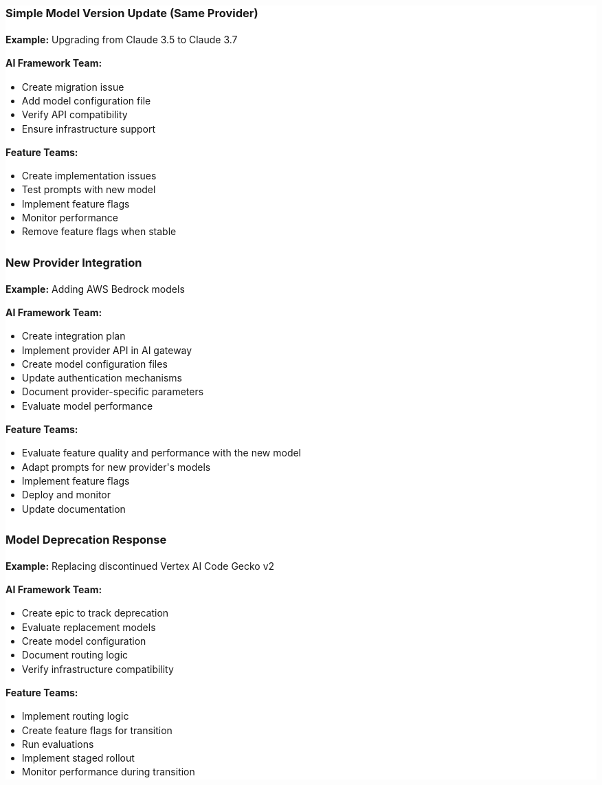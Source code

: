 ### Simple Model Version Update (Same Provider)

**Example:** Upgrading from Claude 3.5 to Claude 3.7

**AI Framework Team:**

- Create migration issue
- Add model configuration file
- Verify API compatibility
- Ensure infrastructure support

**Feature Teams:**

- Create implementation issues
- Test prompts with new model
- Implement feature flags
- Monitor performance
- Remove feature flags when stable

### New Provider Integration

**Example:** Adding AWS Bedrock models

**AI Framework Team:**

- Create integration plan
- Implement provider API in AI gateway
- Create model configuration files
- Update authentication mechanisms
- Document provider-specific parameters
- Evaluate model performance

**Feature Teams:**

- Evaluate feature quality and performance with the new model
- Adapt prompts for new provider's models
- Implement feature flags
- Deploy and monitor
- Update documentation

### Model Deprecation Response

**Example:** Replacing discontinued Vertex AI Code Gecko v2

**AI Framework Team:**

- Create epic to track deprecation
- Evaluate replacement models
- Create model configuration
- Document routing logic
- Verify infrastructure compatibility

**Feature Teams:**

- Implement routing logic
- Create feature flags for transition
- Run evaluations
- Implement staged rollout
- Monitor performance during transition
